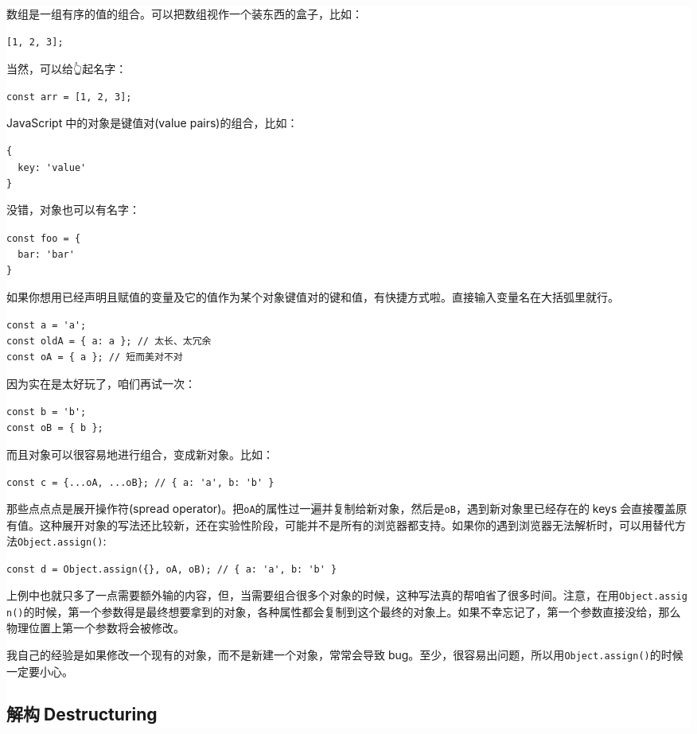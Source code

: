 数组是一组有序的值的组合。可以把数组视作一个装东西的盒子，比如：

```
[1, 2, 3];
```

当然，可以给👆起名字：

```
const arr = [1, 2, 3];
```

JavaScript 中的对象是键值对(value pairs)的组合，比如：
```
{
  key: 'value'
}
```

没错，对象也可以有名字：
```
const foo = {
  bar: 'bar'
}
```

如果你想用已经声明且赋值的变量及它的值作为某个对象键值对的键和值，有快捷方式啦。直接输入变量名在大括弧里就行。

```
const a = 'a';
const oldA = { a: a }; // 太长、太冗余
const oA = { a }; // 短而美对不对
```

因为实在是太好玩了，咱们再试一次：

```
const b = 'b';
const oB = { b };
```

而且对象可以很容易地进行组合，变成新对象。比如：
```
const c = {...oA, ...oB}; // { a: 'a', b: 'b' }
```

那些点点点是展开操作符(spread operator)。把`oA`的属性过一遍并复制给新对象，然后是`oB`，遇到新对象里已经存在的 keys 会直接覆盖原有值。这种展开对象的写法还比较新，还在实验性阶段，可能并不是所有的浏览器都支持。如果你的遇到浏览器无法解析时，可以用替代方法`Object.assign()`:

```
const d = Object.assign({}, oA, oB); // { a: 'a', b: 'b' }
```

上例中也就只多了一点需要额外输的内容，但，当需要组合很多个对象的时候，这种写法真的帮咱省了很多时间。注意，在用`Object.assign()`的时候，第一个参数得是最终想要拿到的对象，各种属性都会复制到这个最终的对象上。如果不幸忘记了，第一个参数直接没给，那么物理位置上第一个参数将会被修改。

我自己的经验是如果修改一个现有的对象，而不是新建一个对象，常常会导致 bug。至少，很容易出问题，所以用`Object.assign()`的时候一定要小心。

## 解构 Destructuring


[0]: https://leanpub.com/composingsoftware
[1]: https://medium.com/javascript-scene/higher-order-functions-composing-software-5365cf2cbe99
[2]: https://codepen.io/
[3]: https://babeljs.io/repl/
[4]: http://ternjs.net/
[5]: https://github.com/ericelliott/rtype
[7]: http://web.cs.wpi.edu/~cs4536/c12/milner-damas_principal_types.pdf
[8]: https://medium.com/javascript-scene/higher-order-functions-composing-software-5365cf2cbe99
[10]: https://lodash.com/docs/4.17.11#curry